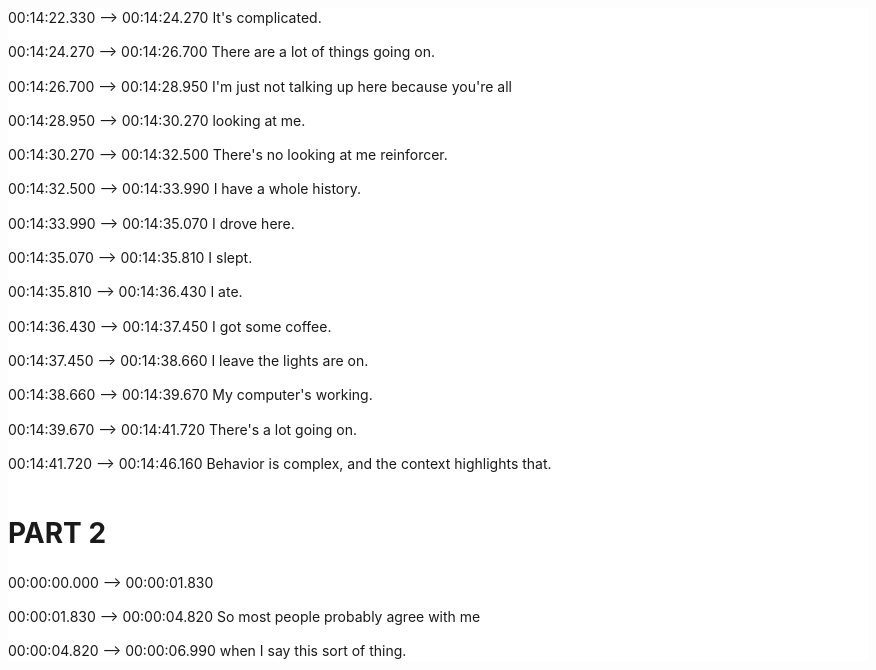00:14:22.330 --> 00:14:24.270
It's complicated.

00:14:24.270 --> 00:14:26.700
There are a lot of
things going on.

00:14:26.700 --> 00:14:28.950
I'm just not talking up
here because you're all

00:14:28.950 --> 00:14:30.270
looking at me.

00:14:30.270 --> 00:14:32.500
There's no looking
at me reinforcer.

00:14:32.500 --> 00:14:33.990
I have a whole history.

00:14:33.990 --> 00:14:35.070
I drove here.

00:14:35.070 --> 00:14:35.810
I slept.

00:14:35.810 --> 00:14:36.430
I ate.

00:14:36.430 --> 00:14:37.450
I got some coffee.

00:14:37.450 --> 00:14:38.660
I leave the lights are on.

00:14:38.660 --> 00:14:39.670
My computer's working.

00:14:39.670 --> 00:14:41.720
There's a lot going on.

00:14:41.720 --> 00:14:46.160
Behavior is complex, and
the context highlights that.

# PART 2

00:00:00.000 --> 00:00:01.830


00:00:01.830 --> 00:00:04.820
So most people
probably agree with me

00:00:04.820 --> 00:00:06.990
when I say this sort of thing.

